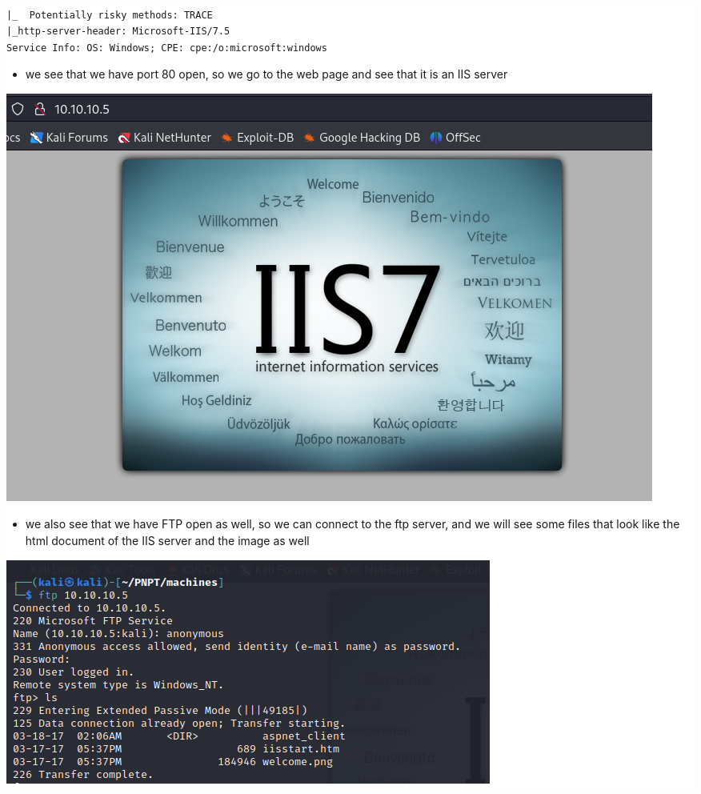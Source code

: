 ```shell
|_  Potentially risky methods: TRACE
|_http-server-header: Microsoft-IIS/7.5
Service Info: OS: Windows; CPE: cpe:/o:microsoft:windows

```
- we see that we have port 80 open, so we go to the web page and see that it is an IIS server

![](assets/Devel_assets/Pasted%20image%2020230615195201.png)

- we also see that we have FTP open as well, so we can connect to the ftp server, and we will see some files that look like the html document of the IIS server and the image as well

![](assets/Devel_assets/Pasted%20image%2020230615200351.png)
